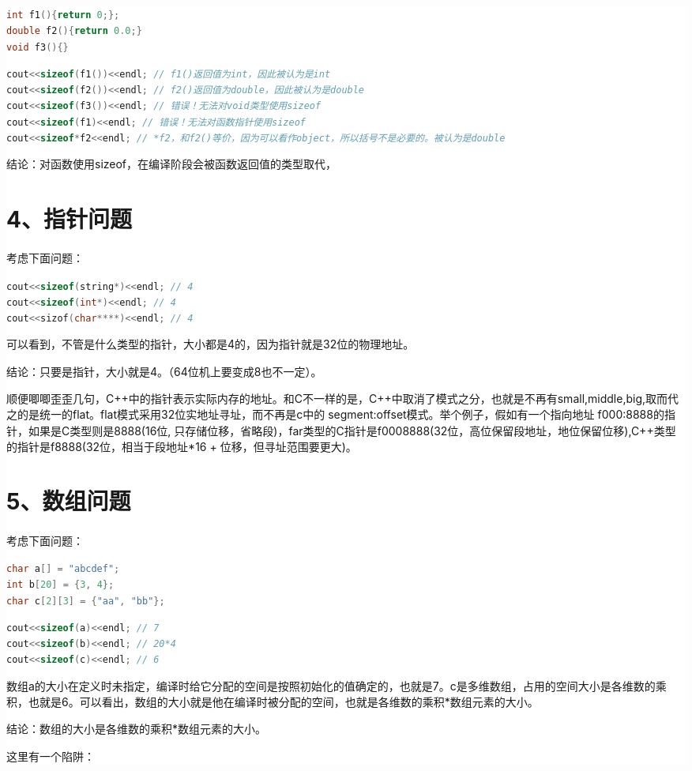 ```cpp
int f1(){return 0;};
double f2(){return 0.0;}
void f3(){}
```

```cpp
cout<<sizeof(f1())<<endl; // f1()返回值为int，因此被认为是int
cout<<sizeof(f2())<<endl; // f2()返回值为double，因此被认为是double
cout<<sizeof(f3())<<endl; // 错误！无法对void类型使用sizeof
cout<<sizeof(f1)<<endl; // 错误！无法对函数指针使用sizeof
cout<<sizeof*f2<<endl; // *f2，和f2()等价，因为可以看作object，所以括号不是必要的。被认为是double
```

结论：对函数使用sizeof，在编译阶段会被函数返回值的类型取代，

# 4、指针问题

考虑下面问题：

```cpp
cout<<sizeof(string*)<<endl; // 4
cout<<sizeof(int*)<<endl; // 4
cout<<sizof(char****)<<endl; // 4
```

可以看到，不管是什么类型的指针，大小都是4的，因为指针就是32位的物理地址。

结论：只要是指针，大小就是4。（64位机上要变成8也不一定）。

顺便唧唧歪歪几句，C++中的指针表示实际内存的地址。和C不一样的是，C++中取消了模式之分，也就是不再有small,middle,big,取而代之的是统一的flat。flat模式采用32位实地址寻址，而不再是c中的 segment:offset模式。举个例子，假如有一个指向地址 f000:8888的指针，如果是C类型则是8888(16位, 只存储位移，省略段)，far类型的C指针是f0008888(32位，高位保留段地址，地位保留位移),C++类型的指针是f8888(32位，相当于段地址*16 + 位移，但寻址范围要更大)。

# 5、数组问题

考虑下面问题：

```cpp
char a[] = "abcdef";
int b[20] = {3, 4};
char c[2][3] = {"aa", "bb"};
```

```cpp
cout<<sizeof(a)<<endl; // 7
cout<<sizeof(b)<<endl; // 20*4
cout<<sizeof(c)<<endl; // 6
```

数组a的大小在定义时未指定，编译时给它分配的空间是按照初始化的值确定的，也就是7。c是多维数组，占用的空间大小是各维数的乘积，也就是6。可以看出，数组的大小就是他在编译时被分配的空间，也就是各维数的乘积*数组元素的大小。

结论：数组的大小是各维数的乘积*数组元素的大小。

这里有一个陷阱：
